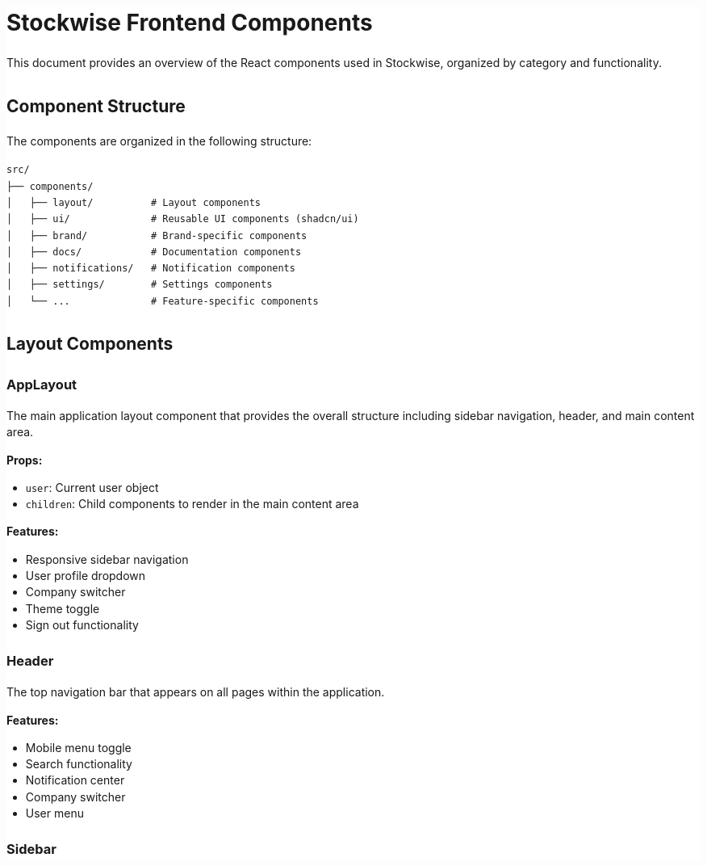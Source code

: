 # Stockwise Frontend Components

This document provides an overview of the React components used in Stockwise, organized by category and functionality.

## Component Structure

The components are organized in the following structure:

```
src/
├── components/
│   ├── layout/          # Layout components
│   ├── ui/              # Reusable UI components (shadcn/ui)
│   ├── brand/           # Brand-specific components
│   ├── docs/            # Documentation components
│   ├── notifications/   # Notification components
│   ├── settings/        # Settings components
│   └── ...              # Feature-specific components
```

## Layout Components

### AppLayout

The main application layout component that provides the overall structure including sidebar navigation, header, and main content area.

**Props:**
- `user`: Current user object
- `children`: Child components to render in the main content area

**Features:**
- Responsive sidebar navigation
- User profile dropdown
- Company switcher
- Theme toggle
- Sign out functionality

### Header

The top navigation bar that appears on all pages within the application.

**Features:**
- Mobile menu toggle
- Search functionality
- Notification center
- Company switcher
- User menu

### Sidebar
